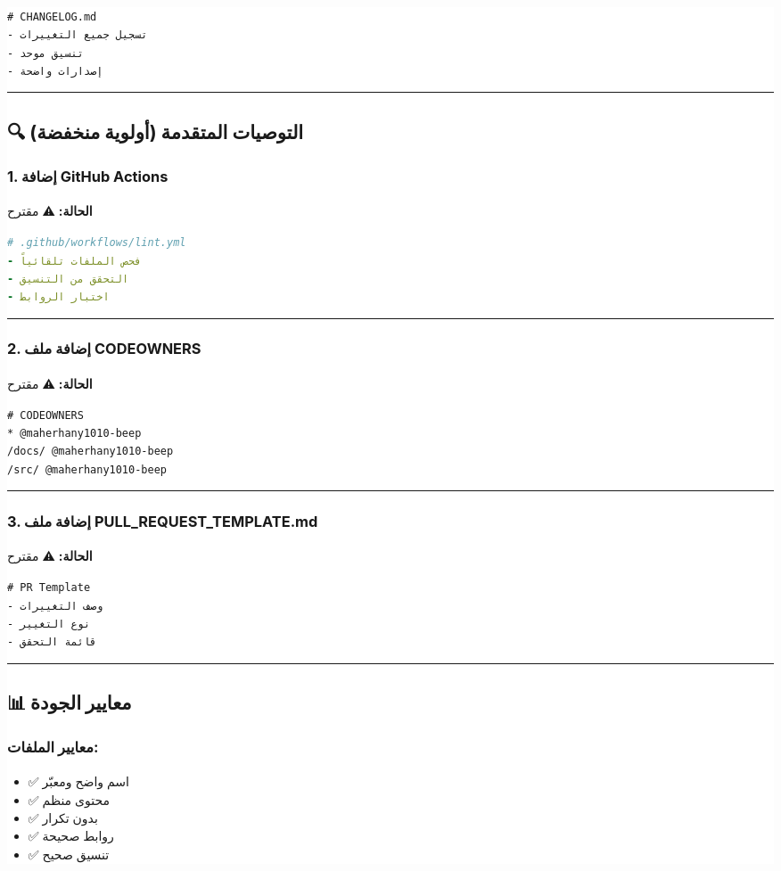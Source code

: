 ```
# CHANGELOG.md
- تسجيل جميع التغييرات
- تنسيق موحد
- إصدارات واضحة
```

---

## 🔍 التوصيات المتقدمة (أولوية منخفضة)

### 1. إضافة GitHub Actions
**الحالة:** ⚠️ مقترح

```yaml
# .github/workflows/lint.yml
- فحص الملفات تلقائياً
- التحقق من التنسيق
- اختبار الروابط
```

---

### 2. إضافة ملف CODEOWNERS
**الحالة:** ⚠️ مقترح

```
# CODEOWNERS
* @maherhany1010-beep
/docs/ @maherhany1010-beep
/src/ @maherhany1010-beep
```

---

### 3. إضافة ملف PULL_REQUEST_TEMPLATE.md
**الحالة:** ⚠️ مقترح

```
# PR Template
- وصف التغييرات
- نوع التغيير
- قائمة التحقق
```

---

## 📊 معايير الجودة

### معايير الملفات:
- ✅ اسم واضح ومعبّر
- ✅ محتوى منظم
- ✅ بدون تكرار
- ✅ روابط صحيحة
- ✅ تنسيق صحيح

